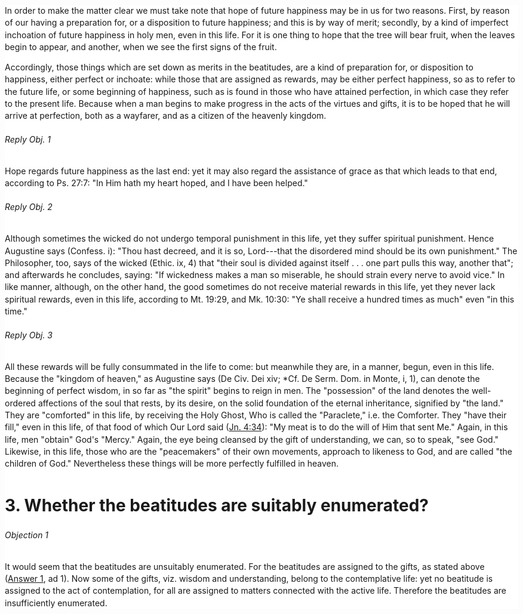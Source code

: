 In order to make the matter clear we must take note that hope of future happiness may be in us for two reasons. First, by reason of our having a preparation for, or a disposition to future happiness; and this is by way of merit; secondly, by a kind of imperfect inchoation of future happiness in holy men, even in this life. For it is one thing to hope that the tree will bear fruit, when the leaves begin to appear, and another, when we see the first signs of the fruit.  

Accordingly, those things which are set down as merits in the beatitudes, are a kind of preparation for, or disposition to happiness, either perfect or inchoate: while those that are assigned as rewards, may be either perfect happiness, so as to refer to the future life, or some beginning of happiness, such as is found in those who have attained perfection, in which case they refer to the present life. Because when a man begins to make progress in the acts of the virtues and gifts, it is to be hoped that he will arrive at perfection, both as a wayfarer, and as a citizen of the heavenly kingdom.  

###### Reply Obj. 1
Hope regards future happiness as the last end: yet it may also regard the assistance of grace as that which leads to that end, according to Ps. 27:7: "In Him hath my heart hoped, and I have been helped."  

###### Reply Obj. 2
Although sometimes the wicked do not undergo temporal punishment in this life, yet they suffer spiritual punishment. Hence Augustine says (Confess. i): "Thou hast decreed, and it is so, Lord---that the disordered mind should be its own punishment." The Philosopher, too, says of the wicked (Ethic. ix, 4) that "their soul is divided against itself . . . one part pulls this way, another that"; and afterwards he concludes, saying: "If wickedness makes a man so miserable, he should strain every nerve to avoid vice." In like manner, although, on the other hand, the good sometimes do not receive material rewards in this life, yet they never lack spiritual rewards, even in this life, according to Mt. 19:29, and Mk. 10:30: "Ye shall receive a hundred times as much" even "in this time."  

###### Reply Obj. 3
All these rewards will be fully consummated in the life to come: but meanwhile they are, in a manner, begun, even in this life. Because the "kingdom of heaven," as Augustine says (De Civ. Dei xiv; \*Cf. De Serm. Dom. in Monte, i, 1), can denote the beginning of perfect wisdom, in so far as "the spirit" begins to reign in men. The "possession" of the land denotes the well-ordered affections of the soul that rests, by its desire, on the solid foundation of the eternal inheritance, signified by "the land." They are "comforted" in this life, by receiving the Holy Ghost, Who is called the "Paraclete," i.e. the Comforter. They "have their fill," even in this life, of that food of which Our Lord said ([Jn. 4:34](http://bible.gospelcom.net/bible?Jn++4:34)): "My meat is to do the will of Him that sent Me." Again, in this life, men "obtain" God's "Mercy." Again, the eye being cleansed by the gift of understanding, we can, so to speak, "see God." Likewise, in this life, those who are the "peacemakers" of their own movements, approach to likeness to God, and are called "the children of God." Nevertheless these things will be more perfectly fulfilled in heaven.  




# 3. Whether the beatitudes are suitably enumerated? 

###### Objection 1
It would seem that the beatitudes are unsuitably enumerated. For the beatitudes are assigned to the gifts, as stated above ([Answer 1](#1.%20Whether%20the%20beatitudes%20differ%20from%20the%20virtues%20and%20gifts?%20), ad 1). Now some of the gifts, viz. wisdom and understanding, belong to the contemplative life: yet no beatitude is assigned to the act of contemplation, for all are assigned to matters connected with the active life. Therefore the beatitudes are insufficiently enumerated.  

